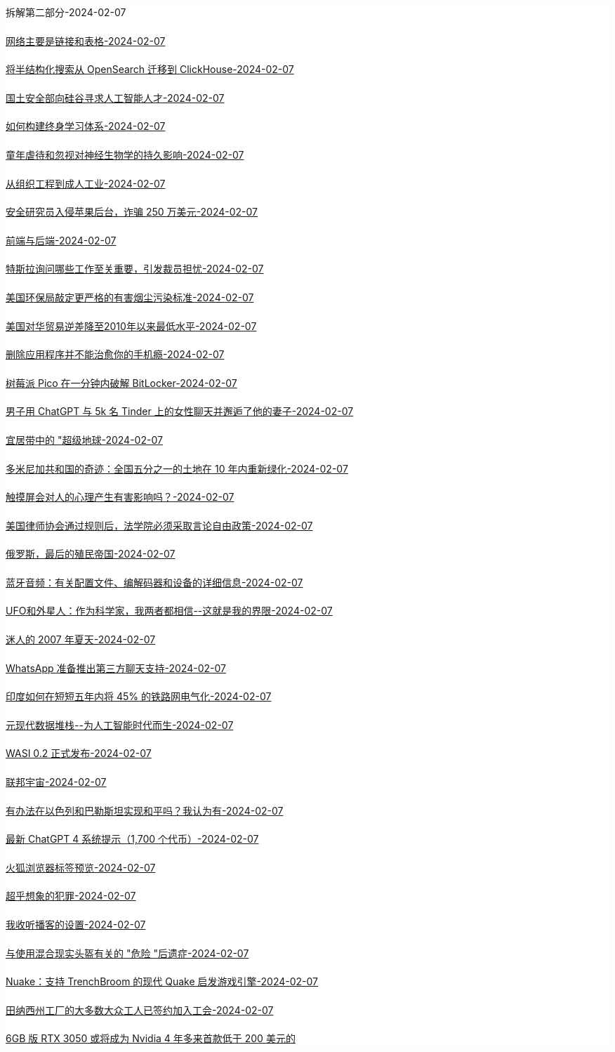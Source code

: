 拆解第二部分-2024-02-07</a><br/><br/><a target=_blank rel=nofollow href="https://gomakethings.com/the-web-is-mostly-links-and-forms/" >网络主要是链接和表格-2024-02-07</a><br/><br/><a target=_blank rel=nofollow href="https://www.highlight.io/blog/migrating-opensearch-to-clickhouse" >将半结构化搜索从 OpenSearch 迁移到 ClickHouse-2024-02-07</a><br/><br/><a target=_blank rel=nofollow href="https://www.axios.com/2024/02/07/mayorkas-homeland-security-ai-talent-silicon-valley" >国土安全部向硅谷寻求人工智能人才-2024-02-07</a><br/><br/><a target=_blank rel=nofollow href="https://www.jasongilbertson.com/a-system-for-lifelong-learning-with-zettelkasten-and-spaced-repetition/" >如何构建终身学习体系-2024-02-07</a><br/><br/><a target=_blank rel=nofollow href="https://www.ncbi.nlm.nih.gov/pmc/articles/PMC4760853/" >童年虐待和忽视对神经生物学的持久影响-2024-02-07</a><br/><br/><a target=_blank rel=nofollow href="https://habr.com/en/companies/wiseops/articles/792012/" >从组织工程到成人工业-2024-02-07</a><br/><br/><a target=_blank rel=nofollow href="https://www.404media.co/security-researcher-allegedly-hacked-apples-backend-scammed-2-5-million/" >安全研究员入侵苹果后台，诈骗 250 万美元-2024-02-07</a><br/><br/><a target=_blank rel=nofollow href="https://tidyfirst.substack.com/p/front-end-versus-back-end" >前端与后端-2024-02-07</a><br/><br/><a target=_blank rel=nofollow href="https://www.bloomberg.com/news/articles/2024-02-07/tesla-stokes-layoff-fears-by-asking-whether-jobs-are-critical" >特斯拉询问哪些工作至关重要，引发裁员担忧-2024-02-07</a><br/><br/><a target=_blank rel=nofollow href="https://www.epa.gov/newsreleases/epa-finalizes-stronger-standards-harmful-soot-pollution-significantly-increasing" >美国环保局敲定更严格的有害烟尘污染标准-2024-02-07</a><br/><br/><a target=_blank rel=nofollow href="https://www.bloomberg.com/news/articles/2024-02-07/us-trade-deficit-with-china-narrows-to-lowest-level-since-2010" >美国对华贸易逆差降至2010年以来最低水平-2024-02-07</a><br/><br/><a target=_blank rel=nofollow href="https://digitopia.io/p/deleting-apps-will-not-cure-your" >删除应用程序并不能治愈你的手机瘾-2024-02-07</a><br/><br/><a target=_blank rel=nofollow href="https://www.theregister.com/2024/02/07/breaking_bitlocker_pi_pico/" >树莓派 Pico 在一分钟内破解 BitLocker-2024-02-07</a><br/><br/><a target=_blank rel=nofollow href="https://gizmodo.com/guy-used-chatgpt-talk-5-000-women-tinder-met-his-wife-1851228179" >男子用 ChatGPT 与 5k 名 Tinder 上的女性聊天并邂逅了他的妻子-2024-02-07</a><br/><br/><a target=_blank rel=nofollow href="https://science.nasa.gov/universe/exoplanets/discovery-alert-a-super-earth-in-the-habitable-zone/" >宜居带中的 "超级地球-2024-02-07</a><br/><br/><a target=_blank rel=nofollow href="https://english.elpais.com/climate/2024-02-01/the-dominican-republic-miracle-a-fifth-of-the-country-regreened-in-10-years.html" >多米尼加共和国的奇迹：全国五分之一的土地在 10 年内重新绿化-2024-02-07</a><br/><br/><a target=_blank rel=nofollow href="https://ux.stackexchange.com/questions/37461/do-touch-screens-have-a-harmful-psychological-effect-on-people" >触摸屏会对人的心理产生有害影响吗？-2024-02-07</a><br/><br/><a target=_blank rel=nofollow href="https://www.reuters.com/legal/government/law-schools-must-adopt-free-speech-policies-after-aba-passes-rule-2024-02-05/" >美国律师协会通过规则后，法学院必须采取言论自由政策-2024-02-07</a><br/><br/><a target=_blank rel=nofollow href="https://www.the-american-interest.com/2017/06/29/russia-last-colonial-empire/" >俄罗斯，最后的殖民帝国-2024-02-07</a><br/><br/><a target=_blank rel=nofollow href="https://habr.com/en/articles/456182/" >蓝牙音频：有关配置文件、编解码器和设备的详细信息-2024-02-07</a><br/><br/><a target=_blank rel=nofollow href="https://www.popularmechanics.com/science/a46457184/why-uaps-probably-arent-aliens/" >UFO和外星人：作为科学家，我两者都相信--这就是我的界限-2024-02-07</a><br/><br/><a target=_blank rel=nofollow href="https://fabiensanglard.net/iSummer/" >迷人的 2007 年夏天-2024-02-07</a><br/><br/><a target=_blank rel=nofollow href="https://techcrunch.com/2024/02/07/whatsapp-is-preparing-to-roll-out-third-party-chat-support/" >WhatsApp 准备推出第三方聊天支持-2024-02-07</a><br/><br/><a target=_blank rel=nofollow href="https://www.energymonitor.ai/tech/electrification/how-india-made-45-of-its-railway-network-electric-in-just-five-years/?cf-view=&cf-closed=" >印度如何在短短五年内将 45% 的铁路网电气化-2024-02-07</a><br/><br/><a target=_blank rel=nofollow href="https://mmc.vc/the-meta-modern-data-stack/" >元现代数据堆栈--为人工智能时代而生-2024-02-07</a><br/><br/><a target=_blank rel=nofollow href="https://bytecodealliance.org/articles/WASI-0.2" >WASI 0.2 正式发布-2024-02-07</a><br/><br/><a target=_blank rel=nofollow href="https://www.theverge.com/24063290/fediverse-explained-activitypub-social-media-open-protocol" >联邦宇宙-2024-02-07</a><br/><br/><a target=_blank rel=nofollow href="https://www.theguardian.com/commentisfree/2024/feb/07/israel-palestine-conflict-solution-peace" >有办法在以色列和巴勒斯坦实现和平吗？我认为有-2024-02-07</a><br/><br/><a target=_blank rel=nofollow href="https://pastebin.com/vnxJ7kQk" >最新 ChatGPT 4 系统提示（1,700 个代币）-2024-02-07</a><br/><br/><a target=_blank rel=nofollow href="https://blog.nightly.mozilla.org/2024/02/06/a-preview-of-tab-previews-these-weeks-in-firefox-issue-153/" >火狐浏览器标签预览-2024-02-07</a><br/><br/><a target=_blank rel=nofollow href="https://magazine.atavist.com/a-crime-beyond-belief-vallejo-kidnapping-gone-girl-hoax/" >超乎想象的犯罪-2024-02-07</a><br/><br/><a target=_blank rel=nofollow href="https://blog.ovalerio.net/archives/2778" >我收听播客的设置-2024-02-07</a><br/><br/><a target=_blank rel=nofollow href="https://studyfinds.org/mixed-reality-headsets/" >与使用混合现实头盔有关的 "危险 "后遗症-2024-02-07</a><br/><br/><a target=_blank rel=nofollow href="https://github.com/antopilo/Nuake" >Nuake：支持 TrenchBroom 的现代 Quake 启发游戏引擎-2024-02-07</a><br/><br/><a target=_blank rel=nofollow href="https://www.detroitnews.com/story/business/autos/2024/02/06/uaw-has-signed-majority-of-vw-workers-at-tennessee-plant-to-join-union/72492741007/" >田纳西州工厂的大多数大众工人已签约加入工会-2024-02-07</a><br/><br/><a target=_blank rel=nofollow href="https://arstechnica.com/gadgets/2024/02/new-6gb-version-of-the-rtx-3050-may-be-nvidias-first-sub-200-gpu-in-over-4-years/" >6GB 版 RTX 3050 或将成为 Nvidia 4 年多来首款低于 200 美元的